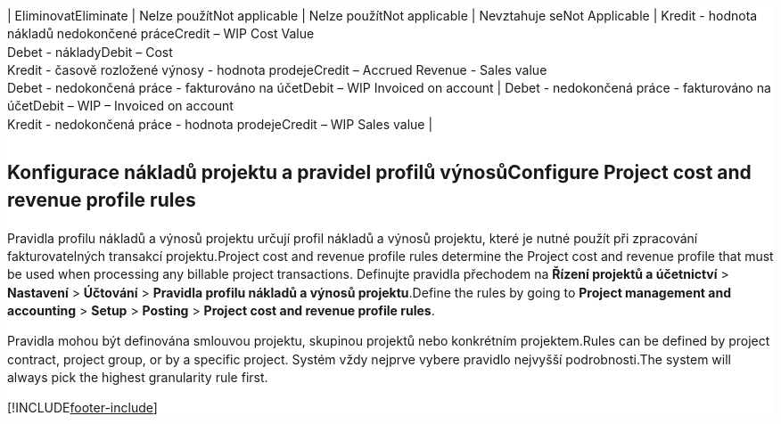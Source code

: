 | <span data-ttu-id="a8442-257">Eliminovat</span><span class="sxs-lookup"><span data-stu-id="a8442-257">Eliminate</span></span>                         | <span data-ttu-id="a8442-258">Nelze použít</span><span class="sxs-lookup"><span data-stu-id="a8442-258">Not applicable</span></span>                                   | <span data-ttu-id="a8442-259">Nelze použít</span><span class="sxs-lookup"><span data-stu-id="a8442-259">Not applicable</span></span>                                                                                                    | <span data-ttu-id="a8442-260">Nevztahuje se</span><span class="sxs-lookup"><span data-stu-id="a8442-260">Not Applicable</span></span>                                                  | <span data-ttu-id="a8442-261">Kredit - hodnota nákladů nedokončené práce</span><span class="sxs-lookup"><span data-stu-id="a8442-261">Credit – WIP Cost Value</span></span> <br><span data-ttu-id="a8442-262">Debet - náklady</span><span class="sxs-lookup"><span data-stu-id="a8442-262">Debit – Cost</span></span> <br><span data-ttu-id="a8442-263">Kredit - časově rozložené výnosy - hodnota prodeje</span><span class="sxs-lookup"><span data-stu-id="a8442-263">Credit – Accrued Revenue - Sales value</span></span> <br><span data-ttu-id="a8442-264">Debet - nedokončená práce - fakturováno na účet</span><span class="sxs-lookup"><span data-stu-id="a8442-264">Debit – WIP Invoiced on account</span></span> | <span data-ttu-id="a8442-265">Debet - nedokončená práce - fakturováno na účet</span><span class="sxs-lookup"><span data-stu-id="a8442-265">Debit – WIP – Invoiced on account</span></span> <br><span data-ttu-id="a8442-266">Kredit - nedokončená práce - hodnota prodeje</span><span class="sxs-lookup"><span data-stu-id="a8442-266">Credit – WIP Sales value</span></span>     |

## <a name="configure-project-cost-and-revenue-profile-rules"></a><span data-ttu-id="a8442-267">Konfigurace nákladů projektu a pravidel profilů výnosů</span><span class="sxs-lookup"><span data-stu-id="a8442-267">Configure Project cost and revenue profile rules</span></span>

<span data-ttu-id="a8442-268">Pravidla profilu nákladů a výnosů projektu určují profil nákladů a výnosů projektu, které je nutné použít při zpracování fakturovatelných transakcí projektu.</span><span class="sxs-lookup"><span data-stu-id="a8442-268">Project cost and revenue profile rules determine the Project cost and revenue profile that must be used when processing any billable project transactions.</span></span> <span data-ttu-id="a8442-269">Definujte pravidla přechodem na **Řízení projektů a účetnictví** \> **Nastavení** \> **Účtování** \> **Pravidla profilu nákladů a výnosů projektu**.</span><span class="sxs-lookup"><span data-stu-id="a8442-269">Define the rules by going to **Project management and accounting** \> **Setup** \> **Posting** \> **Project cost and revenue profile rules**.</span></span>

<span data-ttu-id="a8442-270">Pravidla mohou být definována smlouvou projektu, skupinou projektů nebo konkrétním projektem.</span><span class="sxs-lookup"><span data-stu-id="a8442-270">Rules can be defined by project contract, project group, or by a specific project.</span></span> <span data-ttu-id="a8442-271">Systém vždy nejprve vybere pravidlo nejvyšší podrobnosti.</span><span class="sxs-lookup"><span data-stu-id="a8442-271">The system will always pick the highest granularity rule first.</span></span>


[!INCLUDE[footer-include](../includes/footer-banner.md)]

